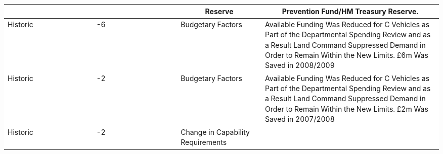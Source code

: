 <table>
<colgroup>
<col Style="Width: 20%" />
<col Style="Width: 19%" />
<col Style="Width: 19%" />
<col Style="Width: 40%" />
</Colgroup>
<thead>
<tr>
<th></Th>
<th></Th>
<th>
Reserve
</Th>
<th>
Prevention Fund/HM Treasury Reserve.
</Th>
</Tr>
</Thead>
<tbody>
<tr>
<td>
Historic
</Td>
<td>
-6
</Td>
<td>
Budgetary Factors
</Td>
<td>
Available Funding Was Reduced for C Vehicles as Part of the Departmental Spending Review and as a Result Land Command Suppressed Demand in Order to Remain Within the New Limits. £6m Was Saved in 2008/2009
</Td>
</Tr>
<tr>
<td>
Historic
</Td>
<td>
-2
</Td>
<td>
Budgetary Factors
</Td>
<td>
Available Funding Was Reduced for C Vehicles as Part of the Departmental Spending Review and as a Result Land Command Suppressed Demand in Order to Remain Within the New Limits. £2m Was Saved in 2007/2008
</Td>
</Tr>
<tr>
<td>
Historic
</Td>
<td>
-2
</Td>
<td>
Change in Capability Requirements
</Td>
<td>